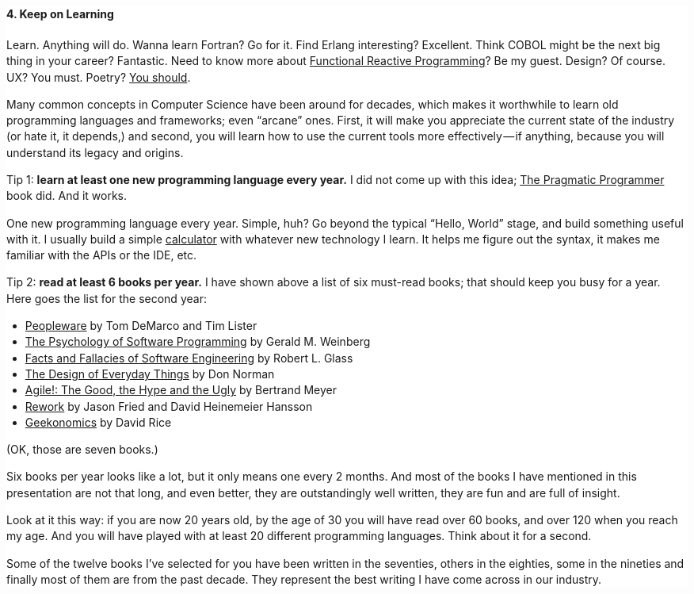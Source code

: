 

#### 4\. Keep on Learning

Learn. Anything will do. Wanna learn Fortran? Go for it. Find Erlang interesting? Excellent. Think COBOL might be the next big thing in your career? Fantastic. Need to know more about [Functional Reactive Programming](https://en.wikipedia.org/wiki/Functional_reactive_programming)? Be my guest. Design? Of course. UX? You must. Poetry? [You should](https://www.brainpickings.org/2014/02/17/joseph-brodsky-how-to-read-a-book/).

Many common concepts in Computer Science have been around for decades, which makes it worthwhile to learn old programming languages and frameworks; even “arcane” ones. First, it will make you appreciate the current state of the industry (or hate it, it depends,) and second, you will learn how to use the current tools more effectively — if anything, because you will understand its legacy and origins.

Tip 1: **learn at least one new programming language every year.** I did not come up with this idea; [The Pragmatic Programmer](http://www.amazon.com/The-Pragmatic-Programmer-Journeyman-Master/dp/020161622X) book did. And it works.

One new programming language every year. Simple, huh? Go beyond the typical “Hello, World” stage, and build something useful with it. I usually build a simple [calculator](https://github.com/akosma/CodeaCalc) with whatever new technology I learn. It helps me figure out the syntax, it makes me familiar with the APIs or the IDE, etc.

Tip 2: **read at least 6 books per year.** I have shown above a list of six must-read books; that should keep you busy for a year. Here goes the list for the second year:

*   [Peopleware](http://www.amazon.com/Peopleware-Productive-Projects-Teams-Edition/dp/0321934113) by Tom DeMarco and Tim Lister
*   [The Psychology of Software Programming](http://www.amazon.com/The-Psychology-Computer-Programming-Anniversary/dp/0932633420) by Gerald M. Weinberg
*   [Facts and Fallacies of Software Engineering](http://www.amazon.com/Facts-Fallacies-Software-Engineering-Robert/dp/0321117425) by Robert L. Glass
*   [The Design of Everyday Things](http://www.amazon.com/The-Design-Everyday-Things-Expanded/dp/0465050654) by Don Norman
*   [Agile!: The Good, the Hype and the Ugly](http://www.amazon.com/Agile-The-Good-Hype-Ugly/dp/3319051547) by Bertrand Meyer
*   [Rework](http://www.amazon.com/Rework-Jason-Fried/dp/0307463745) by Jason Fried and David Heinemeier Hansson
*   [Geekonomics](http://www.amazon.com/Geekonomics-Real-Insecure-Software-paperback/dp/0321735978) by David Rice

(OK, those are seven books.)

Six books per year looks like a lot, but it only means one every 2 months. And most of the books I have mentioned in this presentation are not that long, and even better, they are outstandingly well written, they are fun and are full of insight.

Look at it this way: if you are now 20 years old, by the age of 30 you will have read over 60 books, and over 120 when you reach my age. And you will have played with at least 20 different programming languages. Think about it for a second.

Some of the twelve books I’ve selected for you have been written in the seventies, others in the eighties, some in the nineties and finally most of them are from the past decade. They represent the best writing I have come across in our industry.
